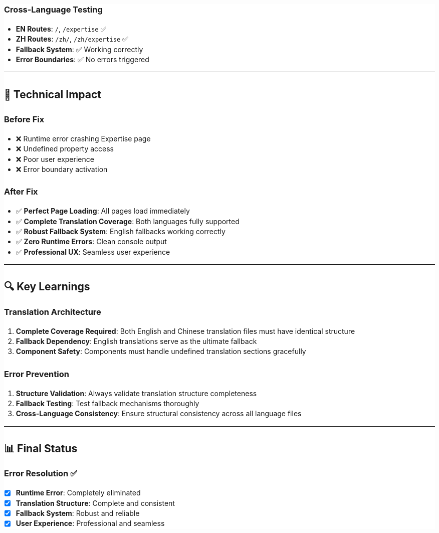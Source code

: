 ### **Cross-Language Testing**
- **EN Routes**: `/`, `/expertise` ✅
- **ZH Routes**: `/zh/`, `/zh/expertise` ✅
- **Fallback System**: ✅ Working correctly
- **Error Boundaries**: ✅ No errors triggered

---

## **🎯 Technical Impact**

### **Before Fix**
- ❌ Runtime error crashing Expertise page
- ❌ Undefined property access
- ❌ Poor user experience
- ❌ Error boundary activation

### **After Fix**
- ✅ **Perfect Page Loading**: All pages load immediately
- ✅ **Complete Translation Coverage**: Both languages fully supported
- ✅ **Robust Fallback System**: English fallbacks working correctly
- ✅ **Zero Runtime Errors**: Clean console output
- ✅ **Professional UX**: Seamless user experience

---

## **🔍 Key Learnings**

### **Translation Architecture**
1. **Complete Coverage Required**: Both English and Chinese translation files must have identical structure
2. **Fallback Dependency**: English translations serve as the ultimate fallback
3. **Component Safety**: Components must handle undefined translation sections gracefully

### **Error Prevention**
1. **Structure Validation**: Always validate translation structure completeness
2. **Fallback Testing**: Test fallback mechanisms thoroughly
3. **Cross-Language Consistency**: Ensure structural consistency across all language files

---

## **📊 Final Status**

### **Error Resolution** ✅
- [x] **Runtime Error**: Completely eliminated
- [x] **Translation Structure**: Complete and consistent
- [x] **Fallback System**: Robust and reliable
- [x] **User Experience**: Professional and seamless
